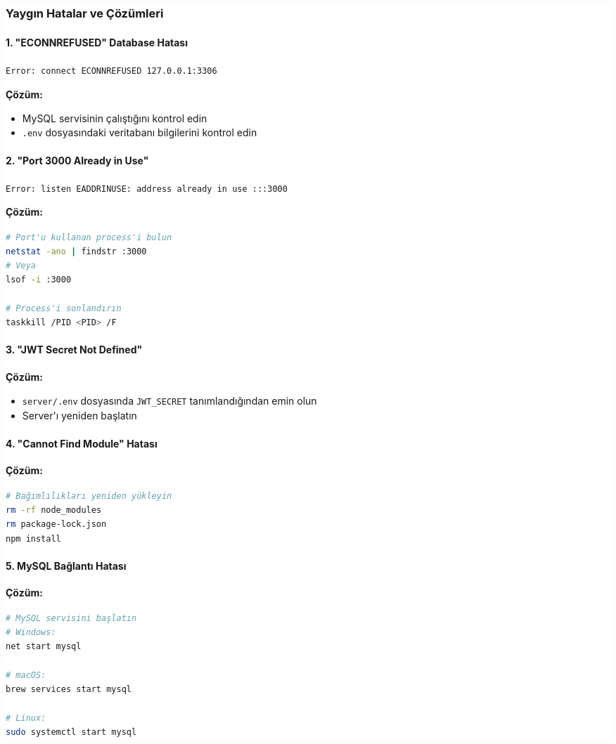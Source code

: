 ### Yaygın Hatalar ve Çözümleri

#### 1. "ECONNREFUSED" Database Hatası
```
Error: connect ECONNREFUSED 127.0.0.1:3306
```
**Çözüm:**
- MySQL servisinin çalıştığını kontrol edin
- `.env` dosyasındaki veritabanı bilgilerini kontrol edin

#### 2. "Port 3000 Already in Use"
```
Error: listen EADDRINUSE: address already in use :::3000
```
**Çözüm:**
```bash
# Port'u kullanan process'i bulun
netstat -ano | findstr :3000
# Veya
lsof -i :3000

# Process'i sonlandırın
taskkill /PID <PID> /F
```

#### 3. "JWT Secret Not Defined"
**Çözüm:**
- `server/.env` dosyasında `JWT_SECRET` tanımlandığından emin olun
- Server'ı yeniden başlatın

#### 4. "Cannot Find Module" Hatası
**Çözüm:**
```bash
# Bağımlılıkları yeniden yükleyin
rm -rf node_modules
rm package-lock.json
npm install
```

#### 5. MySQL Bağlantı Hatası
**Çözüm:**
```bash
# MySQL servisini başlatın
# Windows:
net start mysql

# macOS:
brew services start mysql

# Linux:
sudo systemctl start mysql
```

